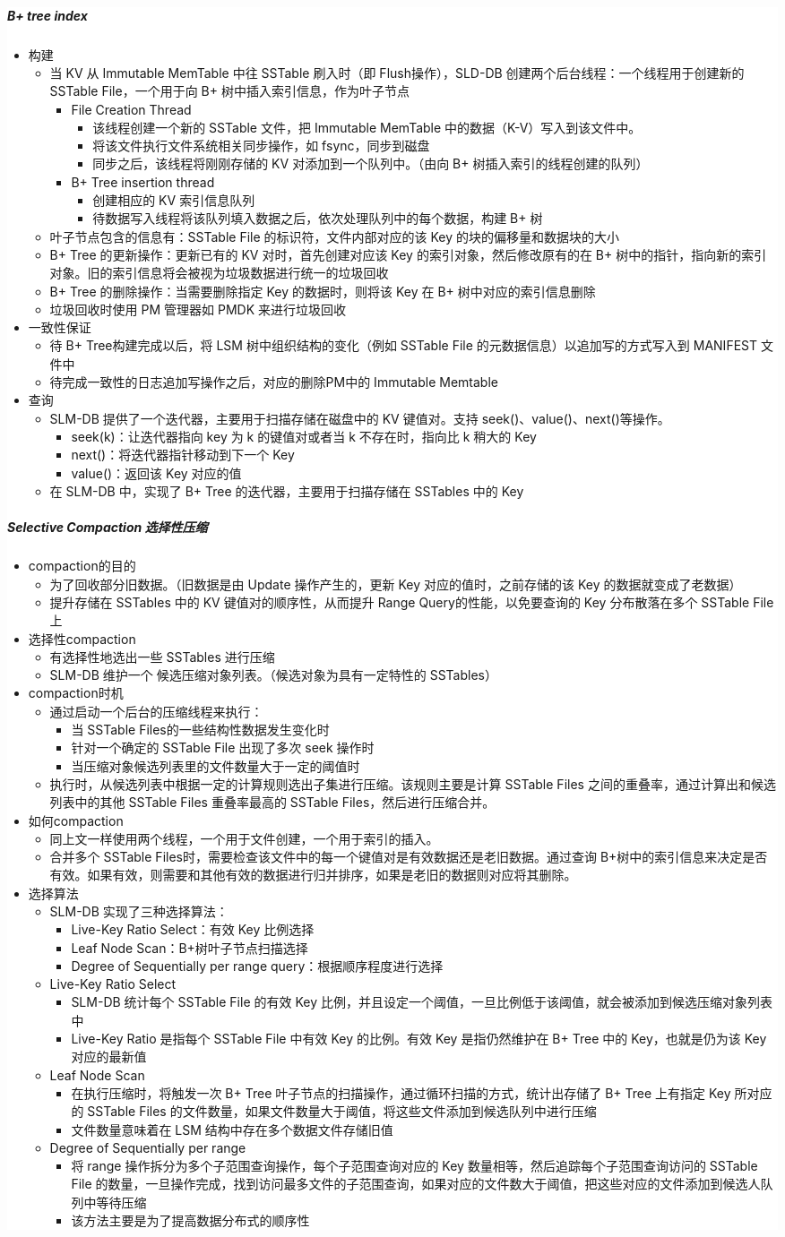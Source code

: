 ##### B+ tree index

- 构建
  - 当 KV 从 Immutable MemTable 中往 SSTable 刷入时（即 Flush操作），SLD-DB 创建两个后台线程：一个线程用于创建新的 SSTable File，一个用于向 B+ 树中插入索引信息，作为叶子节点
    - File Creation Thread
      - 该线程创建一个新的 SSTable 文件，把 Immutable MemTable 中的数据（K-V）写入到该文件中。
      - 将该文件执行文件系统相关同步操作，如 fsync，同步到磁盘
      - 同步之后，该线程将刚刚存储的 KV 对添加到一个队列中。（由向 B+ 树插入索引的线程创建的队列）
    - B+ Tree insertion thread
      - 创建相应的 KV 索引信息队列
      - 待数据写入线程将该队列填入数据之后，依次处理队列中的每个数据，构建 B+ 树
  - 叶子节点包含的信息有：SSTable File 的标识符，文件内部对应的该 Key 的块的偏移量和数据块的大小
  - B+ Tree 的更新操作：更新已有的 KV 对时，首先创建对应该 Key 的索引对象，然后修改原有的在 B+ 树中的指针，指向新的索引对象。旧的索引信息将会被视为垃圾数据进行统一的垃圾回收
  - B+ Tree 的删除操作：当需要删除指定 Key 的数据时，则将该 Key 在 B+ 树中对应的索引信息删除
  - 垃圾回收时使用 PM 管理器如 PMDK 来进行垃圾回收
- 一致性保证
  - 待 B+ Tree构建完成以后，将 LSM 树中组织结构的变化（例如 SSTable File 的元数据信息）以追加写的方式写入到 MANIFEST 文件中
  - 待完成一致性的日志追加写操作之后，对应的删除PM中的 Immutable Memtable
- 查询
  - SLM-DB 提供了一个迭代器，主要用于扫描存储在磁盘中的 KV 键值对。支持 seek()、value()、next()等操作。
    - seek(k)：让迭代器指向 key 为 k 的键值对或者当 k 不存在时，指向比 k 稍大的 Key
    - next()：将迭代器指针移动到下一个 Key
    - value()：返回该 Key 对应的值
  - 在 SLM-DB 中，实现了 B+ Tree 的迭代器，主要用于扫描存储在 SSTables 中的 Key

##### Selective Compaction 选择性压缩

- compaction的目的
  - 为了回收部分旧数据。（旧数据是由 Update 操作产生的，更新 Key 对应的值时，之前存储的该 Key 的数据就变成了老数据）
  - 提升存储在 SSTables 中的 KV 键值对的顺序性，从而提升 Range Query的性能，以免要查询的 Key 分布散落在多个 SSTable File上
- 选择性compaction
  - 有选择性地选出一些 SSTables 进行压缩
  - SLM-DB 维护一个 候选压缩对象列表。（候选对象为具有一定特性的 SSTables）
- compaction时机
  - 通过启动一个后台的压缩线程来执行：
    - 当 SSTable Files的一些结构性数据发生变化时
    - 针对一个确定的 SSTable File 出现了多次 seek 操作时
    - 当压缩对象候选列表里的文件数量大于一定的阈值时
  - 执行时，从候选列表中根据一定的计算规则选出子集进行压缩。该规则主要是计算 SSTable Files 之间的重叠率，通过计算出和候选列表中的其他 SSTable Files 重叠率最高的 SSTable Files，然后进行压缩合并。
- 如何compaction
  - 同上文一样使用两个线程，一个用于文件创建，一个用于索引的插入。
  - 合并多个 SSTable Files时，需要检查该文件中的每一个键值对是有效数据还是老旧数据。通过查询 B+树中的索引信息来决定是否有效。如果有效，则需要和其他有效的数据进行归并排序，如果是老旧的数据则对应将其删除。
- 选择算法
  - SLM-DB 实现了三种选择算法：
    - Live-Key Ratio Select：有效 Key 比例选择
    - Leaf Node Scan：B+树叶子节点扫描选择
    - Degree of Sequentially per range query：根据顺序程度进行选择
  - Live-Key Ratio Select
    - SLM-DB 统计每个 SSTable File 的有效 Key 比例，并且设定一个阈值，一旦比例低于该阈值，就会被添加到候选压缩对象列表中
    - Live-Key Ratio 是指每个 SSTable File 中有效 Key 的比例。有效 Key 是指仍然维护在 B+ Tree 中的 Key，也就是仍为该 Key 对应的最新值
  - Leaf Node Scan
    - 在执行压缩时，将触发一次 B+ Tree 叶子节点的扫描操作，通过循环扫描的方式，统计出存储了 B+ Tree 上有指定 Key 所对应的 SSTable Files 的文件数量，如果文件数量大于阈值，将这些文件添加到候选队列中进行压缩
    - 文件数量意味着在 LSM 结构中存在多个数据文件存储旧值
  - Degree of Sequentially per range
    - 将 range 操作拆分为多个子范围查询操作，每个子范围查询对应的 Key 数量相等，然后追踪每个子范围查询访问的 SSTable File 的数量，一旦操作完成，找到访问最多文件的子范围查询，如果对应的文件数大于阈值，把这些对应的文件添加到候选人队列中等待压缩
    - 该方法主要是为了提高数据分布式的顺序性
